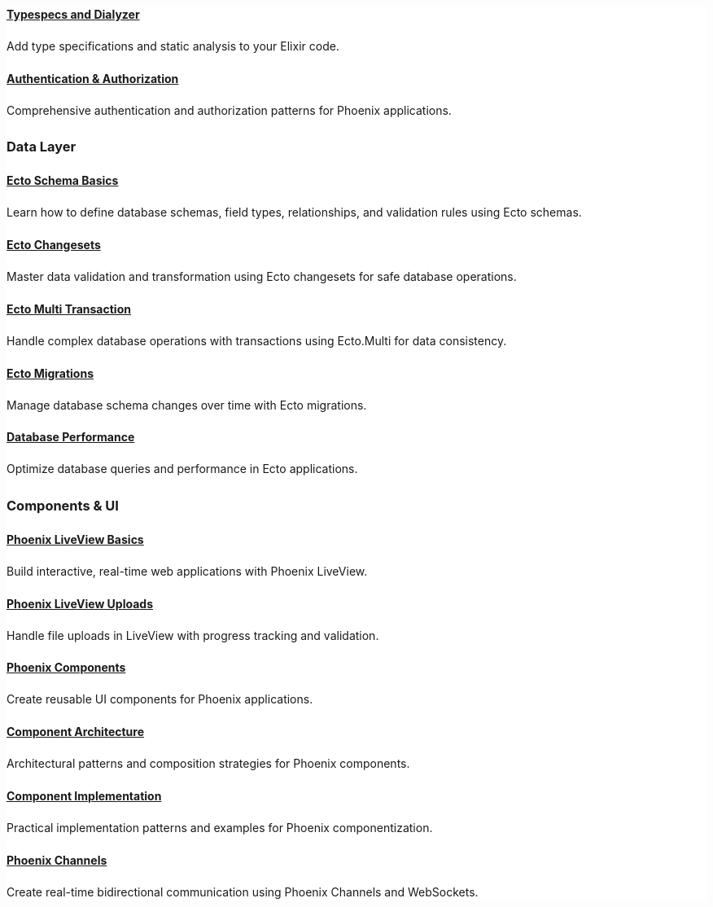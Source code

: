 #### [Typespecs and Dialyzer](core/typespecs_dialyzer_recipe.md)
Add type specifications and static analysis to your Elixir code.

#### [Authentication & Authorization](core/authentication_authorization.md)
Comprehensive authentication and authorization patterns for Phoenix applications.

### Data Layer

#### [Ecto Schema Basics](data/ecto_schema_basics.md)
Learn how to define database schemas, field types, relationships, and validation rules using Ecto schemas.

#### [Ecto Changesets](data/ecto_changesets.md)
Master data validation and transformation using Ecto changesets for safe database operations.

#### [Ecto Multi Transaction](data/ecto_multi_transaction.md)
Handle complex database operations with transactions using Ecto.Multi for data consistency.

#### [Ecto Migrations](data/ecto_migrations.md)
Manage database schema changes over time with Ecto migrations.

#### [Database Performance](data/database_performance.md)
Optimize database queries and performance in Ecto applications.

### Components & UI

#### [Phoenix LiveView Basics](components/phoenix_liveview_basics.md)
Build interactive, real-time web applications with Phoenix LiveView.

#### [Phoenix LiveView Uploads](components/phoenix_liveview_uploads.md)
Handle file uploads in LiveView with progress tracking and validation.

#### [Phoenix Components](components/phoenix_components_recipe.md)
Create reusable UI components for Phoenix applications.

#### [Component Architecture](components/component_architecture.md)
Architectural patterns and composition strategies for Phoenix components.

#### [Component Implementation](components/component_implementation.md)
Practical implementation patterns and examples for Phoenix componentization.

#### [Phoenix Channels](components/phoenix_channels.md)
Create real-time bidirectional communication using Phoenix Channels and WebSockets.
